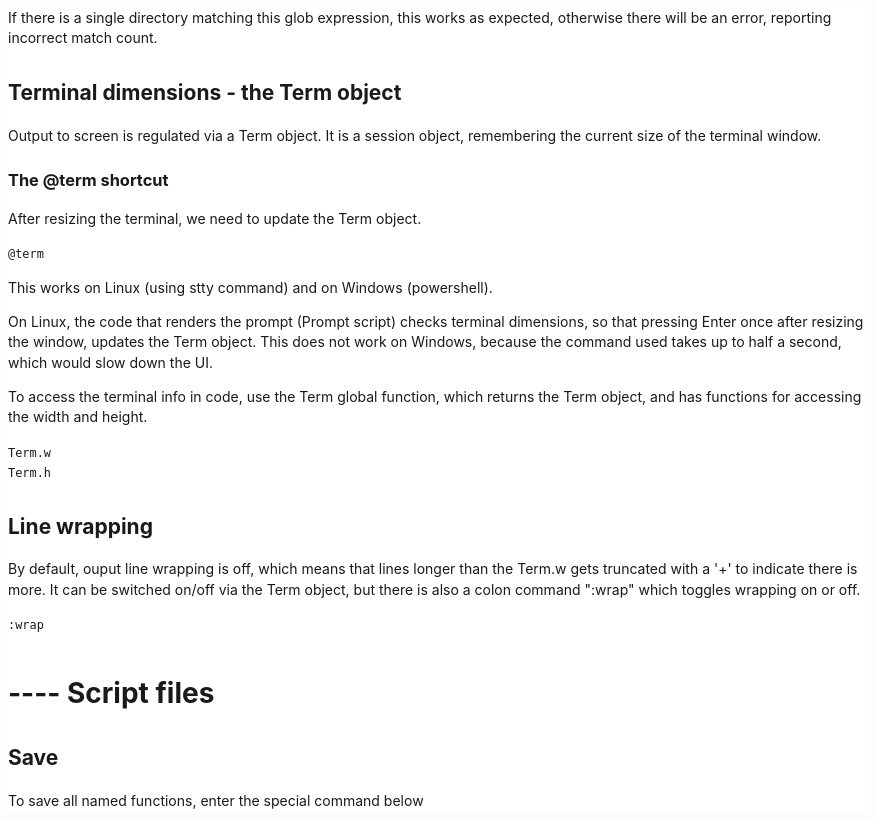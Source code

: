 If there is a single directory matching this glob expression, this works as expected, otherwise
there will be an error, reporting incorrect match count.


## Terminal dimensions - the Term object


Output to screen is regulated via a Term object. It is a session object, remembering the
current size of the terminal window.

### The @term shortcut


After resizing the terminal, we need to update the Term object.

```
@term
```

This works on Linux (using stty command) and on Windows (powershell).

On Linux, the code that renders the prompt (Prompt script) checks terminal dimensions, so
that pressing Enter once after resizing the window, updates the Term object. This does
not work on Windows, because the command used takes up to half a second, which would slow
down the UI.

To access the terminal info in code, use the Term global function, which returns the Term
object, and has functions for accessing the width and height.

```
Term.w
Term.h
```



## Line wrapping


By default, ouput line wrapping is off, which means that lines longer than the Term.w gets truncated
with a '+' to indicate there is more. It can be switched on/off via the Term object, but there is also a
colon command ":wrap" which toggles wrapping on or off.

```
:wrap
```


# ---- Script files

## Save


To save all named functions, enter the special command below
